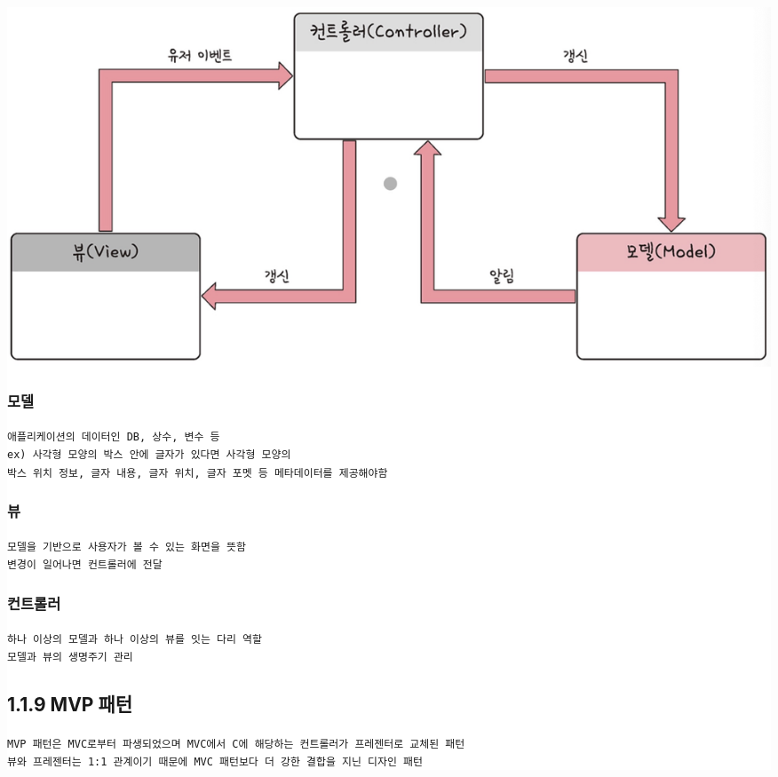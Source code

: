 ![MVC패턴](https://raw.githubusercontent.com/LegendStudy/CS-Study/master/임준형/image/week1/MVC패턴.png)

### 모델
~~~
애플리케이션의 데이터인 DB, 상수, 변수 등
ex) 사각형 모양의 박스 안에 글자가 있다면 사각형 모양의 
박스 위치 정보, 글자 내용, 글자 위치, 글자 포멧 등 메타데이터를 제공해야함
~~~

### 뷰
~~~
모델을 기반으로 사용자가 볼 수 있는 화면을 뜻함
변경이 일어나면 컨트롤러에 전달
~~~

### 컨트롤러
~~~
하나 이상의 모델과 하나 이상의 뷰를 잇는 다리 역할
모델과 뷰의 생명주기 관리
~~~

## 1.1.9 MVP 패턴
~~~
MVP 패턴은 MVC로부터 파생되었으며 MVC에서 C에 해당하는 컨트롤러가 프레젠터로 교체된 패턴
뷰와 프레젠터는 1:1 관계이기 때문에 MVC 패턴보다 더 강한 결합을 지닌 디자인 패턴
~~~